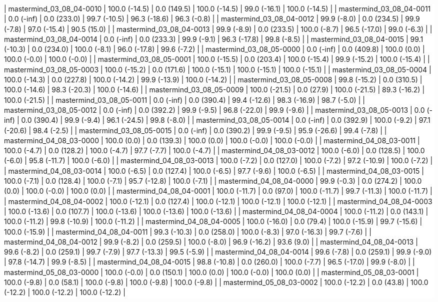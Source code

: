 | mastermind_03_08_04-0010 | 100.0 (-14.5)       | 0.0 (149.5)  | 100.0 (-14.5)  | 99.0 (-16.1)  | 100.0 (-14.5)  |
| mastermind_03_08_04-0011 | 0.0 (-inf)          | 0.0 (233.0)  | 99.7 (-10.5)   | 96.3 (-18.6)  | 96.3 (-0.8)    |
| mastermind_03_08_04-0012 | 99.9 (-8.0)         | 0.0 (234.5)  | 99.9 (-7.8)    | 97.0 (-15.4)  | 90.5 (15.0)    |
| mastermind_03_08_04-0013 | 99.9 (-8.9)         | 0.0 (233.5)  | 100.0 (-8.7)   | 96.5 (-17.0)  | 99.0 (-6.3)    |
| mastermind_03_08_04-0014 | 0.0 (-inf)          | 0.0 (233.3)  | 99.9 (-9.1)    | 96.3 (-17.8)  | 99.8 (-8.5)    |
| mastermind_03_08_04-0015 | 99.1 (-10.3)        | 0.0 (234.0)  | 100.0 (-8.1)   | 96.0 (-17.8)  | 99.6 (-7.2)    |
| mastermind_03_08_05-0000 | 0.0 (-inf)          | 0.0 (409.8)  | 100.0 (0.0)    | 100.0 (-0.0)  | 100.0 (-0.0)   |
| mastermind_03_08_05-0001 | 100.0 (-15.5)       | 0.0 (203.4)  | 100.0 (-15.4)  | 99.9 (-15.2)  | 100.0 (-15.4)  |
| mastermind_03_08_05-0003 | 100.0 (-15.2)       | 0.0 (171.6)  | 100.0 (-15.1)  | 100.0 (-15.1) | 100.0 (-15.1)  |
| mastermind_03_08_05-0004 | 100.0 (-14.3)       | 0.0 (227.8)  | 100.0 (-14.2)  | 99.9 (-13.9)  | 100.0 (-14.2)  |
| mastermind_03_08_05-0008 | 99.8 (-15.2)        | 0.0 (310.5)  | 100.0 (-14.6)  | 98.3 (-20.3)  | 100.0 (-14.6)  |
| mastermind_03_08_05-0009 | 100.0 (-21.5)       | 0.0 (27.9)   | 100.0 (-21.5)  | 89.3 (-16.2)  | 100.0 (-21.5)  |
| mastermind_03_08_05-0011 | 0.0 (-inf)          | 0.0 (390.4)  | 99.4 (-12.6)   | 98.3 (-16.9)  | 98.7 (-5.0)    |
| mastermind_03_08_05-0012 | 0.0 (-inf)          | 0.0 (392.2)  | 99.9 (-9.5)    | 96.8 (-22.0)  | 99.9 (-9.6)    |
| mastermind_03_08_05-0013 | 0.0 (-inf)          | 0.0 (390.4)  | 99.9 (-9.4)    | 96.1 (-24.5)  | 99.8 (-8.0)    |
| mastermind_03_08_05-0014 | 0.0 (-inf)          | 0.0 (392.9)  | 100.0 (-9.2)   | 97.1 (-20.6)  | 98.4 (-2.5)    |
| mastermind_03_08_05-0015 | 0.0 (-inf)          | 0.0 (390.2)  | 99.9 (-9.5)    | 95.9 (-26.6)  | 99.4 (-7.8)    |
| mastermind_04_08_03-0000 | 100.0 (0.0)         | 0.0 (139.3)  | 100.0 (0.0)    | 100.0 (-0.0)  | 100.0 (-0.0)   |
| mastermind_04_08_03-0011 | 100.0 (-4.7)        | 0.0 (128.2)  | 100.0 (-4.7)   | 97.7 (-7.7)   | 100.0 (-4.7)   |
| mastermind_04_08_03-0012 | 100.0 (-6.0)        | 0.0 (128.5)  | 100.0 (-6.0)   | 95.8 (-11.7)  | 100.0 (-6.0)   |
| mastermind_04_08_03-0013 | 100.0 (-7.2)        | 0.0 (127.0)  | 100.0 (-7.2)   | 97.2 (-10.9)  | 100.0 (-7.2)   |
| mastermind_04_08_03-0014 | 100.0 (-6.5)        | 0.0 (127.4)  | 100.0 (-6.5)   | 97.7 (-9.6)   | 100.0 (-6.5)   |
| mastermind_04_08_03-0015 | 100.0 (-7.1)        | 0.0 (128.4)  | 100.0 (-7.1)   | 95.7 (-12.8)  | 100.0 (-7.1)   |
| mastermind_04_08_04-0000 | 99.9 (-0.3)         | 0.0 (274.2)  | 100.0 (0.0)    | 100.0 (-0.0)  | 100.0 (0.0)    |
| mastermind_04_08_04-0001 | 100.0 (-11.7)       | 0.0 (97.0)   | 100.0 (-11.7)  | 99.7 (-11.3)  | 100.0 (-11.7)  |
| mastermind_04_08_04-0002 | 100.0 (-12.1)       | 0.0 (127.4)  | 100.0 (-12.1)  | 100.0 (-12.1) | 100.0 (-12.1)  |
| mastermind_04_08_04-0003 | 100.0 (-13.6)       | 0.0 (107.7)  | 100.0 (-13.6)  | 100.0 (-13.6) | 100.0 (-13.6)  |
| mastermind_04_08_04-0004 | 100.0 (-11.2)       | 0.0 (143.1)  | 100.0 (-11.2)  | 99.8 (-10.9)  | 100.0 (-11.2)  |
| mastermind_04_08_04-0005 | 100.0 (-16.0)       | 0.0 (79.4)   | 100.0 (-15.9)  | 99.7 (-15.6)  | 100.0 (-15.9)  |
| mastermind_04_08_04-0011 | 99.3 (-10.3)        | 0.0 (258.0)  | 100.0 (-8.3)   | 97.0 (-16.3)  | 99.7 (-7.6)    |
| mastermind_04_08_04-0012 | 99.9 (-8.2)         | 0.0 (259.5)  | 100.0 (-8.0)   | 96.9 (-16.2)  | 93.6 (9.0)     |
| mastermind_04_08_04-0013 | 99.6 (-8.2)         | 0.0 (259.1)  | 99.7 (-7.9)    | 97.7 (-13.3)  | 99.5 (-5.9)    |
| mastermind_04_08_04-0014 | 99.6 (-7.8)         | 0.0 (259.1)  | 99.9 (-9.0)    | 97.8 (-14.7)  | 99.9 (-8.5)    |
| mastermind_04_08_04-0015 | 98.8 (-10.8)        | 0.0 (260.0)  | 100.0 (-7.7)   | 96.5 (-17.0)  | 99.9 (-8.0)    |
| mastermind_05_08_03-0000 | 100.0 (-0.0)        | 0.0 (150.1)  | 100.0 (0.0)    | 100.0 (-0.0)  | 100.0 (0.0)    |
| mastermind_05_08_03-0001 | 100.0 (-9.8)        | 0.0 (58.1)   | 100.0 (-9.8)   | 100.0 (-9.8)  | 100.0 (-9.8)   |
| mastermind_05_08_03-0002 | 100.0 (-12.2)       | 0.0 (43.8)   | 100.0 (-12.2)  | 100.0 (-12.2) | 100.0 (-12.2)  |